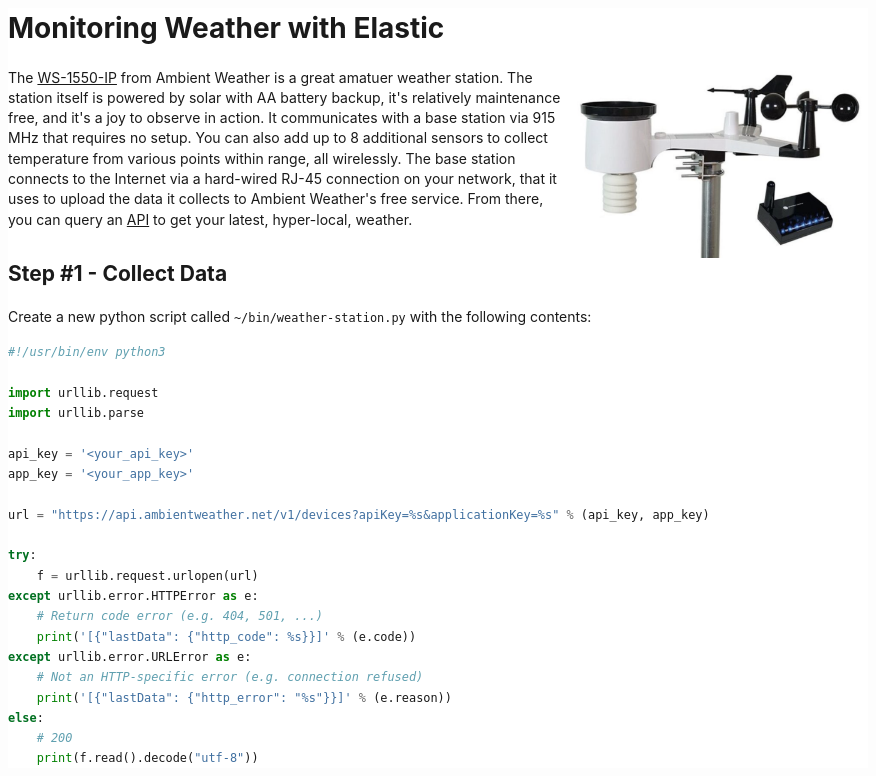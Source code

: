 # Monitoring Weather with Elastic

<img src="ws-1550-ip.png" alt="satellites" width="300" align="right">

The [WS-1550-IP](https://ambientweather.com/amws1500.html) from Ambient Weather is a great amatuer weather station.  The station itself is powered by solar with AA battery backup, it's relatively maintenance free, and it's a joy to observe in action.  It communicates with a base station via 915 MHz that requires no setup.  You can also add up to 8 additional sensors to collect temperature from various points within range, all wirelessly.  The base station connects to the Internet via a hard-wired RJ-45 connection on your network, that it uses to upload the data it collects to Ambient Weather's free service.  From there, you can query an [API](https://ambientweather.docs.apiary.io/#) to get your latest, hyper-local, weather.

## Step #1 - Collect Data

Create a new python script called `~/bin/weather-station.py` with the following contents:

```python
#!/usr/bin/env python3
  
import urllib.request
import urllib.parse

api_key = '<your_api_key>'
app_key = '<your_app_key>'

url = "https://api.ambientweather.net/v1/devices?apiKey=%s&applicationKey=%s" % (api_key, app_key)

try:
    f = urllib.request.urlopen(url)
except urllib.error.HTTPError as e:
    # Return code error (e.g. 404, 501, ...)
    print('[{"lastData": {"http_code": %s}}]' % (e.code))
except urllib.error.URLError as e:
    # Not an HTTP-specific error (e.g. connection refused)
    print('[{"lastData": {"http_error": "%s"}}]' % (e.reason))
else:
    # 200
    print(f.read().decode("utf-8"))
```
